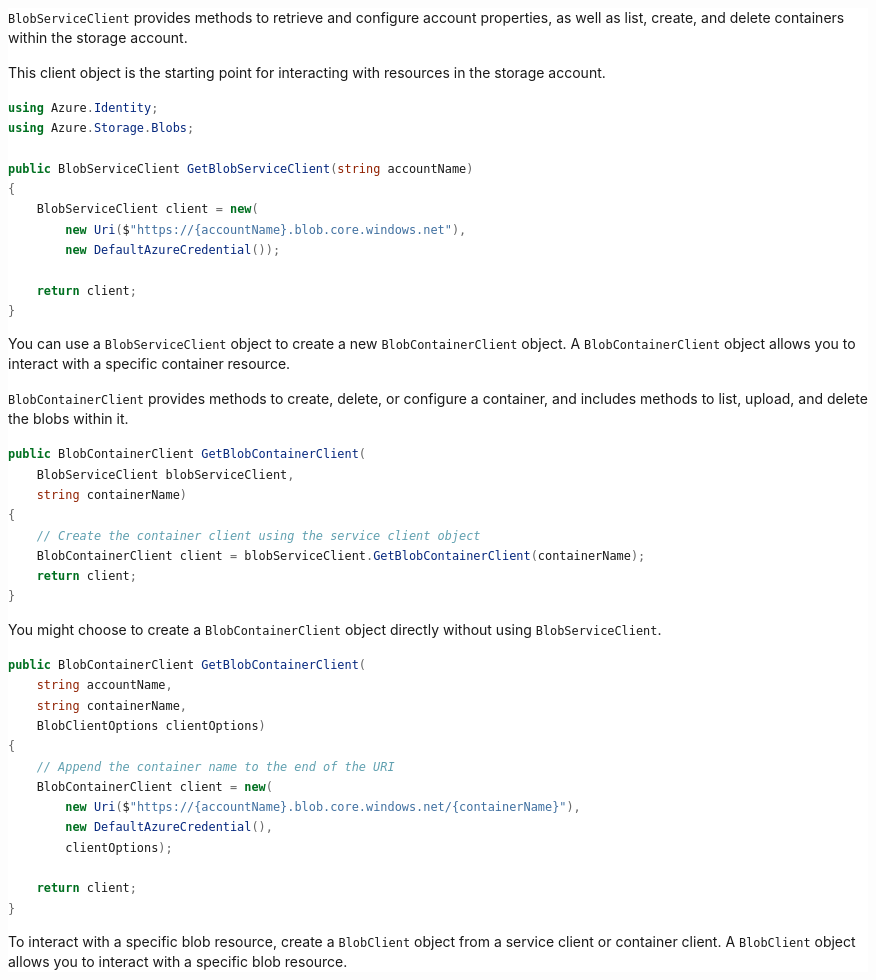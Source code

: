`BlobServiceClient` provides methods to retrieve and configure account properties, as well as list, create, and delete containers within the storage account.

This client object is the starting point for interacting with resources in the storage account.

```C#
using Azure.Identity;
using Azure.Storage.Blobs;

public BlobServiceClient GetBlobServiceClient(string accountName)
{
    BlobServiceClient client = new(
        new Uri($"https://{accountName}.blob.core.windows.net"),
        new DefaultAzureCredential());

    return client;
}
```

You can use a `BlobServiceClient` object to create a new `BlobContainerClient` object. A `BlobContainerClient` object allows you to interact with a specific container resource.

`BlobContainerClient` provides methods to create, delete, or configure a container, and includes methods to list, upload, and delete the blobs within it.

```C#
public BlobContainerClient GetBlobContainerClient(
    BlobServiceClient blobServiceClient,
    string containerName)
{
    // Create the container client using the service client object
    BlobContainerClient client = blobServiceClient.GetBlobContainerClient(containerName);
    return client;
}
```

You might choose to create a `BlobContainerClient` object directly without using `BlobServiceClient`.

```C#
public BlobContainerClient GetBlobContainerClient(
    string accountName,
    string containerName,
    BlobClientOptions clientOptions)
{
    // Append the container name to the end of the URI
    BlobContainerClient client = new(
        new Uri($"https://{accountName}.blob.core.windows.net/{containerName}"),
        new DefaultAzureCredential(),
        clientOptions);

    return client;
}
```

To interact with a specific blob resource, create a `BlobClient` object from a service client or container client. A `BlobClient` object allows you to interact with a specific blob resource.
